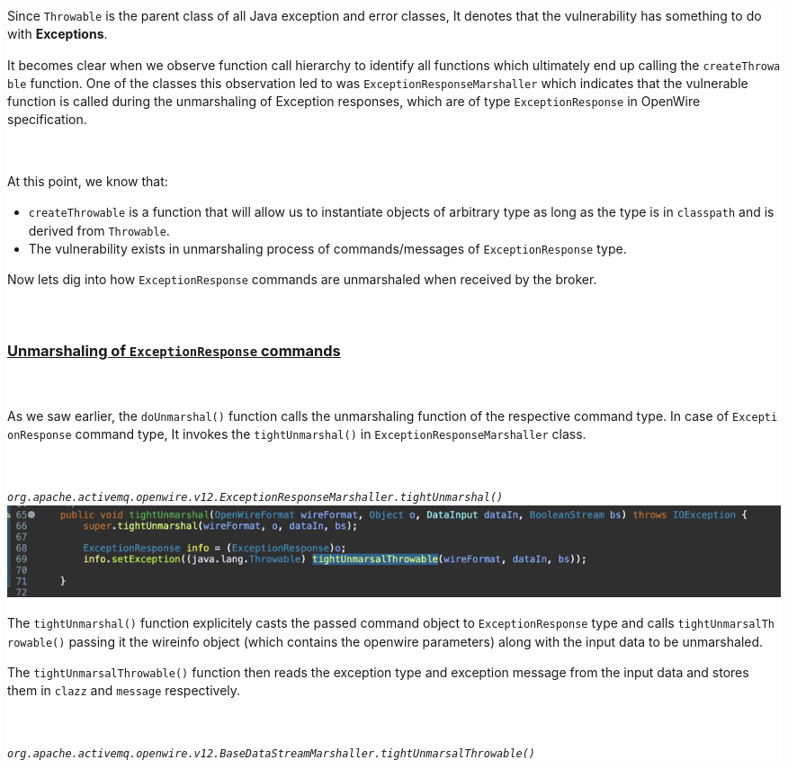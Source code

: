 Since `Throwable` is the parent class of all Java exception and error classes, It denotes that the vulnerability has something to do with **Exceptions**.

It becomes clear when we observe function call hierarchy to identify all functions which ultimately end up calling the `createThrowable` function. One of the classes this observation led to was `ExceptionResponseMarshaller` which indicates that the vulnerable function is called during the unmarshaling of Exception responses, which are of type `ExceptionResponse` in OpenWire specification.

<br/>

At this point, we know that:
* `createThrowable` is a function that will allow us to instantiate objects of arbitrary type as long as the type is in `classpath` and is derived from `Throwable`.
* The vulnerability exists in unmarshaling process of commands/messages of `ExceptionResponse` type.

Now lets dig into how `ExceptionResponse` commands are unmarshaled when received by the broker.

<br/>

### <u>Unmarshaling of `ExceptionResponse` commands</u>
<br/>

As we saw earlier, the `doUnmarshal()` function calls the unmarshaling function of the respective command type. In case of `ExceptionResponse` command type, It invokes the `tightUnmarshal()` in `ExceptionResponseMarshaller` class.

<br/>

<i>`org.apache.activemq.openwire.v12.ExceptionResponseMarshaller.tightUnmarshal()`</i>
![](/articles/media/activemq-tightunmarshal.jpg)

The `tightUnmarshal()` function explicitely casts the passed command object to `ExceptionResponse` type and calls `tightUnmarsalThrowable()` passing it the wireinfo object (which contains the openwire parameters) along with the input data to be unmarshaled.

The `tightUnmarsalThrowable()` function then reads the exception type and exception message from the input data and stores them in `clazz` and `message` respectively.

<br/>

<i>`org.apache.activemq.openwire.v12.BaseDataStreamMarshaller.tightUnmarsalThrowable()`</i>